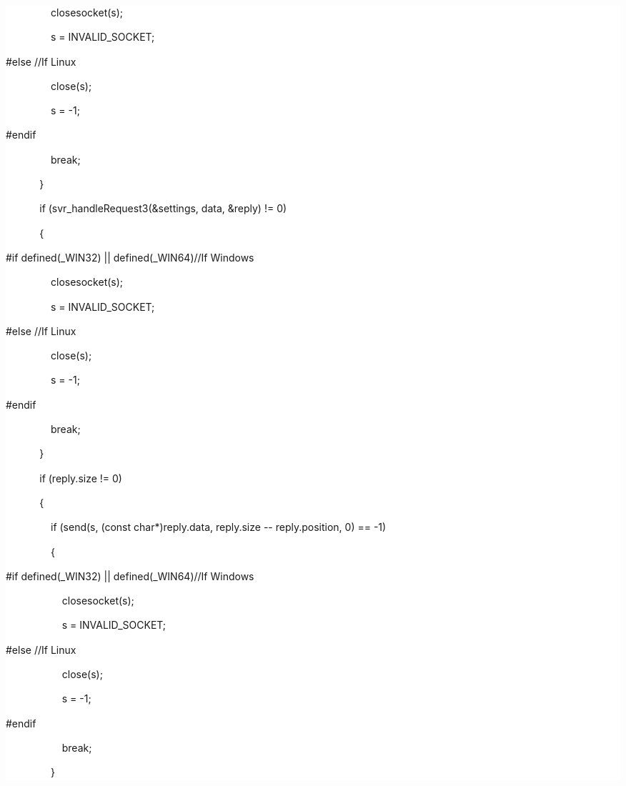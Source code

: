                 closesocket(s);

                s = INVALID_SOCKET;

#else //If Linux

                close(s);

                s = -1;

#endif

                break;

            }

            if (svr_handleRequest3(&settings, data, &reply) != 0)

            {

#if defined(\_WIN32) \|\| defined(\_WIN64)//If Windows

                closesocket(s);

                s = INVALID_SOCKET;

#else //If Linux

                close(s);

                s = -1;

#endif

                break;

            }

            if (reply.size != 0)

            {

                if (send(s, (const char\*)reply.data, reply.size --
reply.position, 0) == -1)

                {

#if defined(\_WIN32) \|\| defined(\_WIN64)//If Windows

                    closesocket(s);

                    s = INVALID_SOCKET;

#else //If Linux

                    close(s);

                    s = -1;

#endif

                    break;

                }
